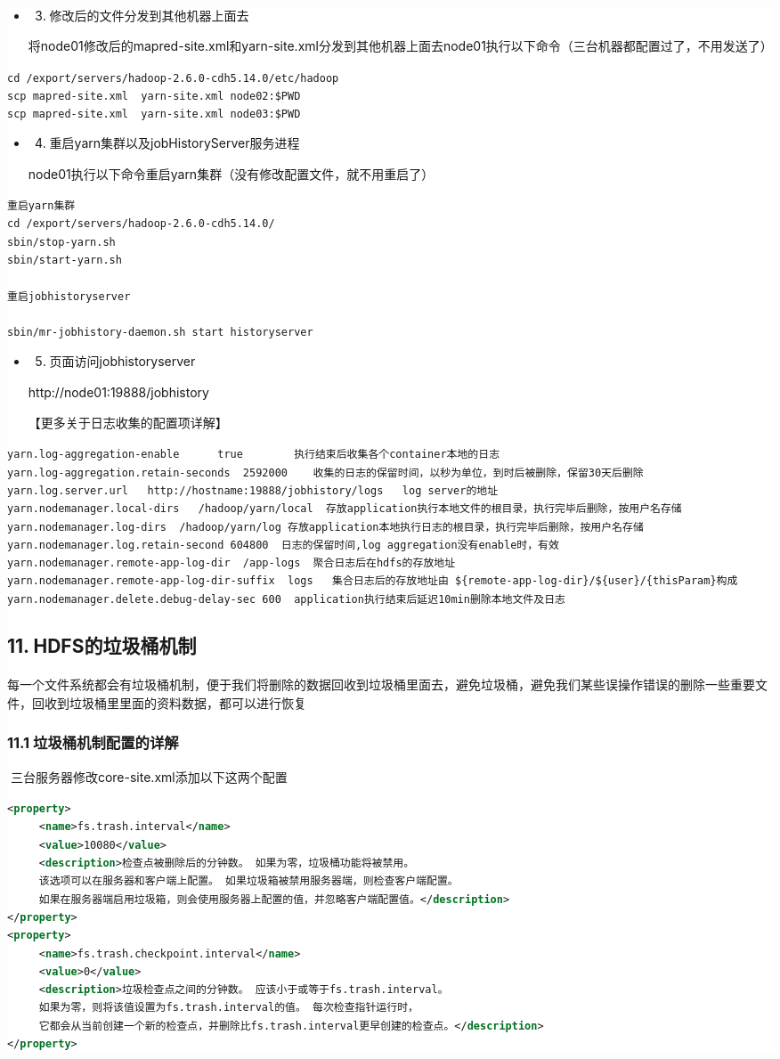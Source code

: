 * 3) 修改后的文件分发到其他机器上面去

  将node01修改后的mapred-site.xml和yarn-site.xml分发到其他机器上面去node01执行以下命令（三台机器都配置过了，不用发送了）

```shell
cd /export/servers/hadoop-2.6.0-cdh5.14.0/etc/hadoop
scp mapred-site.xml  yarn-site.xml node02:$PWD
scp mapred-site.xml  yarn-site.xml node03:$PWD
```

* 4) 重启yarn集群以及jobHistoryServer服务进程

  node01执行以下命令重启yarn集群（没有修改配置文件，就不用重启了）

```shell
重启yarn集群
cd /export/servers/hadoop-2.6.0-cdh5.14.0/
sbin/stop-yarn.sh
sbin/start-yarn.sh

重启jobhistoryserver

sbin/mr-jobhistory-daemon.sh start historyserver
```

* 5) 页面访问jobhistoryserver

  http://node01:19888/jobhistory



  【更多关于日志收集的配置项详解】

```properties
yarn.log-aggregation-enable      true        执行结束后收集各个container本地的日志
yarn.log-aggregation.retain-seconds  2592000    收集的日志的保留时间，以秒为单位，到时后被删除，保留30天后删除
yarn.log.server.url   http://hostname:19888/jobhistory/logs   log server的地址
yarn.nodemanager.local-dirs   /hadoop/yarn/local  存放application执行本地文件的根目录，执行完毕后删除，按用户名存储
yarn.nodemanager.log-dirs  /hadoop/yarn/log 存放application本地执行日志的根目录，执行完毕后删除，按用户名存储
yarn.nodemanager.log.retain-second 604800  日志的保留时间,log aggregation没有enable时，有效
yarn.nodemanager.remote-app-log-dir  /app-logs  聚合日志后在hdfs的存放地址
yarn.nodemanager.remote-app-log-dir-suffix  logs   集合日志后的存放地址由 ${remote-app-log-dir}/${user}/{thisParam}构成
yarn.nodemanager.delete.debug-delay-sec 600  application执行结束后延迟10min删除本地文件及日志
```

## 11. HDFS的垃圾桶机制

​	每一个文件系统都会有垃圾桶机制，便于我们将删除的数据回收到垃圾桶里面去，避免垃圾桶，避免我们某些误操作错误的删除一些重要文件，回收到垃圾桶里里面的资料数据，都可以进行恢复

### 11.1 垃圾桶机制配置的详解

​	三台服务器修改core-site.xml添加以下这两个配置

````xml
<property>
     <name>fs.trash.interval</name>
     <value>10080</value>
     <description>检查点被删除后的分钟数。 如果为零，垃圾桶功能将被禁用。 
     该选项可以在服务器和客户端上配置。 如果垃圾箱被禁用服务器端，则检查客户端配置。 
     如果在服务器端启用垃圾箱，则会使用服务器上配置的值，并忽略客户端配置值。</description>
</property>
<property>
     <name>fs.trash.checkpoint.interval</name>
     <value>0</value>
     <description>垃圾检查点之间的分钟数。 应该小于或等于fs.trash.interval。 
     如果为零，则将该值设置为fs.trash.interval的值。 每次检查指针运行时，
     它都会从当前创建一个新的检查点，并删除比fs.trash.interval更早创建的检查点。</description>
</property>
````
